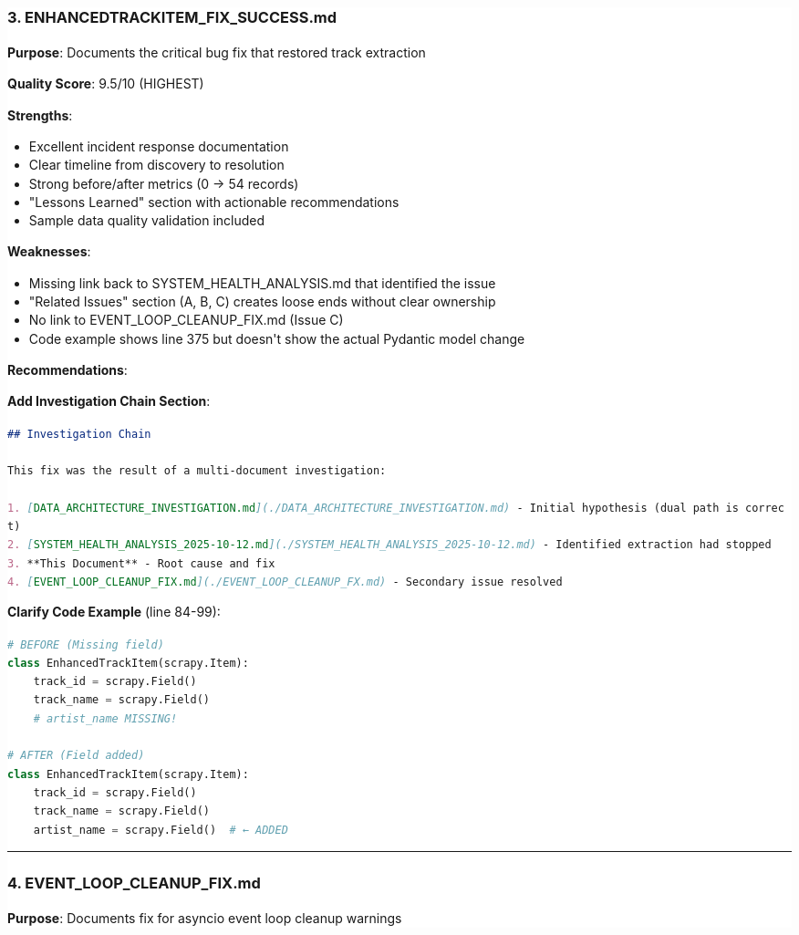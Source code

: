 ### 3. ENHANCEDTRACKITEM_FIX_SUCCESS.md

**Purpose**: Documents the critical bug fix that restored track extraction

**Quality Score**: 9.5/10 (HIGHEST)

**Strengths**:
- Excellent incident response documentation
- Clear timeline from discovery to resolution
- Strong before/after metrics (0 → 54 records)
- "Lessons Learned" section with actionable recommendations
- Sample data quality validation included

**Weaknesses**:
- Missing link back to SYSTEM_HEALTH_ANALYSIS.md that identified the issue
- "Related Issues" section (A, B, C) creates loose ends without clear ownership
- No link to EVENT_LOOP_CLEANUP_FIX.md (Issue C)
- Code example shows line 375 but doesn't show the actual Pydantic model change

**Recommendations**:

**Add Investigation Chain Section**:
```markdown
## Investigation Chain

This fix was the result of a multi-document investigation:

1. [DATA_ARCHITECTURE_INVESTIGATION.md](./DATA_ARCHITECTURE_INVESTIGATION.md) - Initial hypothesis (dual path is correct)
2. [SYSTEM_HEALTH_ANALYSIS_2025-10-12.md](./SYSTEM_HEALTH_ANALYSIS_2025-10-12.md) - Identified extraction had stopped
3. **This Document** - Root cause and fix
4. [EVENT_LOOP_CLEANUP_FIX.md](./EVENT_LOOP_CLEANUP_FX.md) - Secondary issue resolved
```

**Clarify Code Example** (line 84-99):
```python
# BEFORE (Missing field)
class EnhancedTrackItem(scrapy.Item):
    track_id = scrapy.Field()
    track_name = scrapy.Field()
    # artist_name MISSING!

# AFTER (Field added)
class EnhancedTrackItem(scrapy.Item):
    track_id = scrapy.Field()
    track_name = scrapy.Field()
    artist_name = scrapy.Field()  # ← ADDED
```

---

### 4. EVENT_LOOP_CLEANUP_FIX.md

**Purpose**: Documents fix for asyncio event loop cleanup warnings
